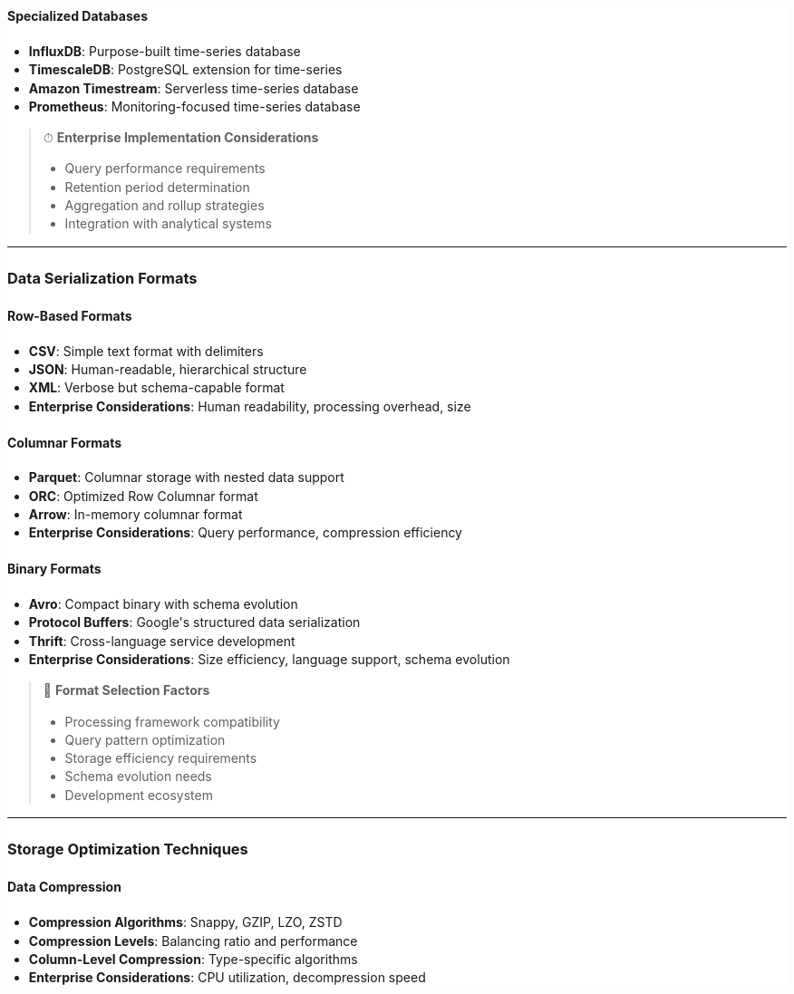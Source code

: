 #### **Specialized Databases**

- **InfluxDB**: Purpose-built time-series database
- **TimescaleDB**: PostgreSQL extension for time-series
- **Amazon Timestream**: Serverless time-series database
- **Prometheus**: Monitoring-focused time-series database

> ⏱ **Enterprise Implementation Considerations**
> 
> - Query performance requirements
> - Retention period determination
> - Aggregation and rollup strategies
> - Integration with analytical systems

---

### Data Serialization Formats

#### **Row-Based Formats**

- **CSV**: Simple text format with delimiters
- **JSON**: Human-readable, hierarchical structure
- **XML**: Verbose but schema-capable format
- **Enterprise Considerations**: Human readability, processing overhead, size

#### **Columnar Formats**

- **Parquet**: Columnar storage with nested data support
- **ORC**: Optimized Row Columnar format
- **Arrow**: In-memory columnar format
- **Enterprise Considerations**: Query performance, compression efficiency

#### **Binary Formats**

- **Avro**: Compact binary with schema evolution
- **Protocol Buffers**: Google's structured data serialization
- **Thrift**: Cross-language service development
- **Enterprise Considerations**: Size efficiency, language support, schema evolution

> 🔄 **Format Selection Factors**
> 
> - Processing framework compatibility
> - Query pattern optimization
> - Storage efficiency requirements
> - Schema evolution needs
> - Development ecosystem

---

### Storage Optimization Techniques

#### **Data Compression**

- **Compression Algorithms**: Snappy, GZIP, LZO, ZSTD
- **Compression Levels**: Balancing ratio and performance
- **Column-Level Compression**: Type-specific algorithms
- **Enterprise Considerations**: CPU utilization, decompression speed
